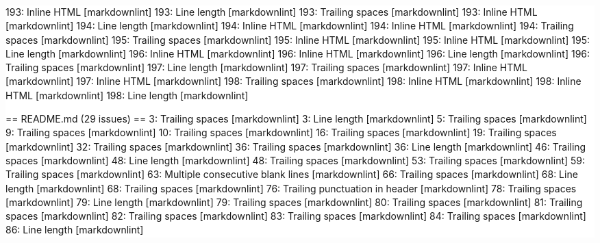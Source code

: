 193: Inline HTML [markdownlint]
193: Line length [markdownlint]
193: Trailing spaces [markdownlint]
193: Inline HTML [markdownlint]
194: Line length [markdownlint]
194: Inline HTML [markdownlint]
194: Inline HTML [markdownlint]
194: Trailing spaces [markdownlint]
195: Trailing spaces [markdownlint]
195: Inline HTML [markdownlint]
195: Inline HTML [markdownlint]
195: Line length [markdownlint]
196: Inline HTML [markdownlint]
196: Inline HTML [markdownlint]
196: Line length [markdownlint]
196: Trailing spaces [markdownlint]
197: Line length [markdownlint]
197: Trailing spaces [markdownlint]
197: Inline HTML [markdownlint]
197: Inline HTML [markdownlint]
198: Trailing spaces [markdownlint]
198: Inline HTML [markdownlint]
198: Inline HTML [markdownlint]
198: Line length [markdownlint]

== README.md (29 issues) ==
3: Trailing spaces [markdownlint]
3: Line length [markdownlint]
5: Trailing spaces [markdownlint]
9: Trailing spaces [markdownlint]
10: Trailing spaces [markdownlint]
16: Trailing spaces [markdownlint]
19: Trailing spaces [markdownlint]
32: Trailing spaces [markdownlint]
36: Trailing spaces [markdownlint]
36: Line length [markdownlint]
46: Trailing spaces [markdownlint]
48: Line length [markdownlint]
48: Trailing spaces [markdownlint]
53: Trailing spaces [markdownlint]
59: Trailing spaces [markdownlint]
63: Multiple consecutive blank lines [markdownlint]
66: Trailing spaces [markdownlint]
68: Line length [markdownlint]
68: Trailing spaces [markdownlint]
76: Trailing punctuation in header [markdownlint]
78: Trailing spaces [markdownlint]
79: Line length [markdownlint]
79: Trailing spaces [markdownlint]
80: Trailing spaces [markdownlint]
81: Trailing spaces [markdownlint]
82: Trailing spaces [markdownlint]
83: Trailing spaces [markdownlint]
84: Trailing spaces [markdownlint]
86: Line length [markdownlint]
